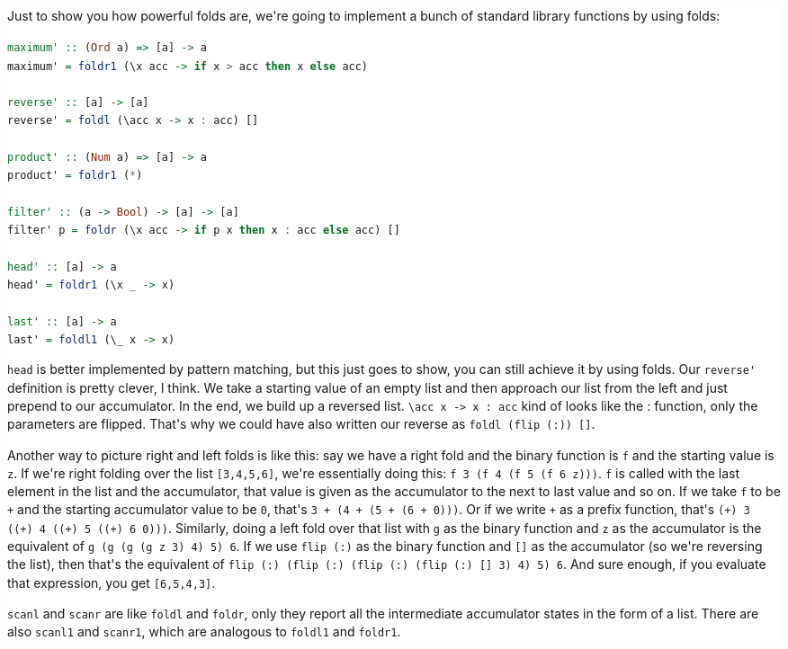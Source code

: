 Just to show you how powerful folds are, we're going to implement a
bunch of standard library functions by using folds:

```haskell
maximum' :: (Ord a) => [a] -> a
maximum' = foldr1 (\x acc -> if x > acc then x else acc)

reverse' :: [a] -> [a]
reverse' = foldl (\acc x -> x : acc) []

product' :: (Num a) => [a] -> a
product' = foldr1 (*)

filter' :: (a -> Bool) -> [a] -> [a]
filter' p = foldr (\x acc -> if p x then x : acc else acc) []

head' :: [a] -> a
head' = foldr1 (\x _ -> x)

last' :: [a] -> a
last' = foldl1 (\_ x -> x)
```

`head` is better implemented by pattern matching, but this just goes to
show, you can still achieve it by using folds. Our `reverse'` definition
is pretty clever, I think. We take a starting value of an empty list and
then approach our list from the left and just prepend to our
accumulator. In the end, we build up a reversed list.
`\acc x -> x : acc`
kind of looks like the : function, only the parameters are flipped.
That's why we could have also written our reverse as
`foldl (flip (:)) []`.

Another way to picture right and left folds is like this: say we have a
right fold and the binary function is `f` and the starting value is `z`.
If we're right folding over the list `[3,4,5,6]`,
we're essentially doing this:
`f 3 (f 4 (f 5 (f 6 z)))`.
`f` is called with the last element in the
list and the accumulator, that value is given as the accumulator to the
next to last value and so on. If we take `f` to be `+` and the starting
accumulator value to be `0`, that's `3 + (4 + (5 + (6 + 0)))`. Or if we
write `+` as a prefix function, that's `(+) 3 ((+) 4 ((+) 5 ((+) 6 0)))`.
Similarly, doing a left fold over that list with `g` as the binary
function and `z` as the accumulator is the equivalent of
`g (g (g (g z 3) 4) 5) 6`.
If we use `flip (:)` as the binary function and `[]` as the
accumulator (so we're reversing the list), then that's the equivalent of
`flip (:) (flip (:) (flip (:) (flip (:) [] 3) 4) 5) 6`. And sure enough,
if you evaluate that expression, you get `[6,5,4,3]`.

`scanl` and `scanr` are like `foldl` and `foldr`, only they report all the
intermediate accumulator states in the form of a list. There are also
`scanl1` and `scanr1`, which are analogous to `foldl1` and `foldr1`.
